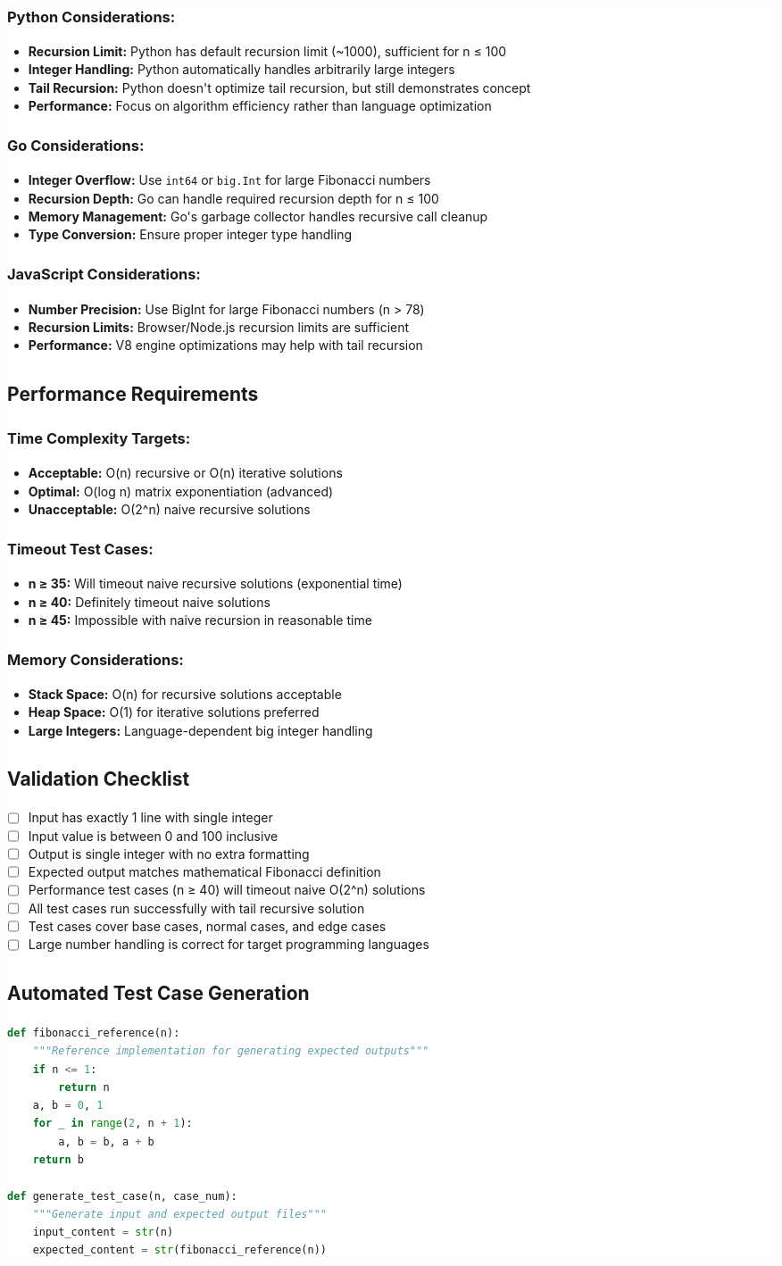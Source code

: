 ### Python Considerations:
- **Recursion Limit:** Python has default recursion limit (~1000), sufficient for n ≤ 100
- **Integer Handling:** Python automatically handles arbitrarily large integers
- **Tail Recursion:** Python doesn't optimize tail recursion, but still demonstrates concept
- **Performance:** Focus on algorithm efficiency rather than language optimization

### Go Considerations:
- **Integer Overflow:** Use `int64` or `big.Int` for large Fibonacci numbers
- **Recursion Depth:** Go can handle required recursion depth for n ≤ 100
- **Memory Management:** Go's garbage collector handles recursive call cleanup
- **Type Conversion:** Ensure proper integer type handling

### JavaScript Considerations:
- **Number Precision:** Use BigInt for large Fibonacci numbers (n > 78)
- **Recursion Limits:** Browser/Node.js recursion limits are sufficient
- **Performance:** V8 engine optimizations may help with tail recursion

## Performance Requirements

### Time Complexity Targets:
- **Acceptable:** O(n) recursive or O(n) iterative solutions
- **Optimal:** O(log n) matrix exponentiation (advanced)
- **Unacceptable:** O(2^n) naive recursive solutions

### Timeout Test Cases:
- **n ≥ 35:** Will timeout naive recursive solutions (exponential time)
- **n ≥ 40:** Definitely timeout naive solutions
- **n ≥ 45:** Impossible with naive recursion in reasonable time

### Memory Considerations:
- **Stack Space:** O(n) for recursive solutions acceptable
- **Heap Space:** O(1) for iterative solutions preferred
- **Large Integers:** Language-dependent big integer handling

## Validation Checklist
- [ ] Input has exactly 1 line with single integer
- [ ] Input value is between 0 and 100 inclusive
- [ ] Output is single integer with no extra formatting
- [ ] Expected output matches mathematical Fibonacci definition
- [ ] Performance test cases (n ≥ 40) will timeout naive O(2^n) solutions
- [ ] All test cases run successfully with tail recursive solution
- [ ] Test cases cover base cases, normal cases, and edge cases
- [ ] Large number handling is correct for target programming languages

## Automated Test Case Generation

```python
def fibonacci_reference(n):
    """Reference implementation for generating expected outputs"""
    if n <= 1:
        return n
    a, b = 0, 1
    for _ in range(2, n + 1):
        a, b = b, a + b
    return b

def generate_test_case(n, case_num):
    """Generate input and expected output files"""
    input_content = str(n)
    expected_content = str(fibonacci_reference(n))
```